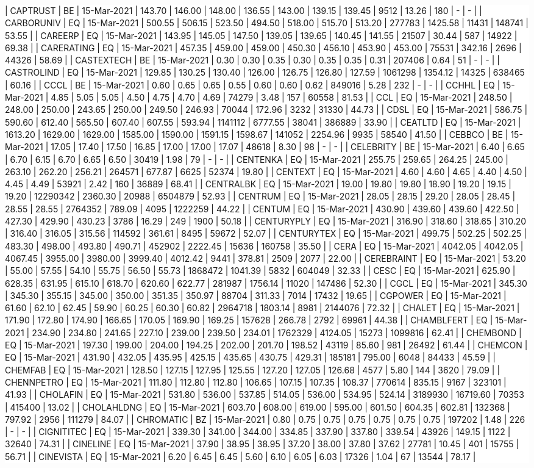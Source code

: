 | CAPTRUST | BE | 15-Mar-2021 | 143.70 | 146.00 | 148.00 | 136.55 | 143.00 | 139.15 | 139.45 | 9512 | 13.26 | 180 | - | - |
| CARBORUNIV | EQ | 15-Mar-2021 | 500.55 | 506.15 | 523.50 | 494.50 | 518.00 | 515.70 | 513.20 | 277783 | 1425.58 | 11431 | 148741 | 53.55 |
| CAREERP | EQ | 15-Mar-2021 | 143.95 | 145.05 | 147.50 | 139.05 | 139.65 | 140.45 | 141.55 | 21507 | 30.44 | 587 | 14922 | 69.38 |
| CARERATING | EQ | 15-Mar-2021 | 457.35 | 459.00 | 459.00 | 450.30 | 456.10 | 453.90 | 453.00 | 75531 | 342.16 | 2696 | 44326 | 58.69 |
| CASTEXTECH | BE | 15-Mar-2021 | 0.30 | 0.30 | 0.35 | 0.30 | 0.35 | 0.35 | 0.31 | 207406 | 0.64 | 51 | - | - |
| CASTROLIND | EQ | 15-Mar-2021 | 129.85 | 130.25 | 130.40 | 126.00 | 126.75 | 126.80 | 127.59 | 1061298 | 1354.12 | 14325 | 638465 | 60.16 |
| CCCL | BE | 15-Mar-2021 | 0.60 | 0.65 | 0.65 | 0.55 | 0.60 | 0.60 | 0.62 | 849016 | 5.28 | 232 | - | - |
| CCHHL | EQ | 15-Mar-2021 | 4.85 | 5.05 | 5.05 | 4.50 | 4.75 | 4.70 | 4.69 | 74279 | 3.48 | 157 | 60558 | 81.53 |
| CCL | EQ | 15-Mar-2021 | 248.50 | 248.00 | 250.00 | 243.65 | 250.00 | 249.50 | 246.93 | 70044 | 172.96 | 3232 | 31330 | 44.73 |
| CDSL | EQ | 15-Mar-2021 | 586.75 | 590.60 | 612.40 | 565.50 | 607.40 | 607.55 | 593.94 | 1141112 | 6777.55 | 38041 | 386889 | 33.90 |
| CEATLTD | EQ | 15-Mar-2021 | 1613.20 | 1629.00 | 1629.00 | 1585.00 | 1590.00 | 1591.15 | 1598.67 | 141052 | 2254.96 | 9935 | 58540 | 41.50 |
| CEBBCO | BE | 15-Mar-2021 | 17.05 | 17.40 | 17.50 | 16.85 | 17.00 | 17.00 | 17.07 | 48618 | 8.30 | 98 | - | - |
| CELEBRITY | BE | 15-Mar-2021 | 6.40 | 6.65 | 6.70 | 6.15 | 6.70 | 6.65 | 6.50 | 30419 | 1.98 | 79 | - | - |
| CENTENKA | EQ | 15-Mar-2021 | 255.75 | 259.65 | 264.25 | 245.00 | 263.10 | 262.20 | 256.21 | 264571 | 677.87 | 6625 | 52374 | 19.80 |
| CENTEXT | EQ | 15-Mar-2021 | 4.60 | 4.60 | 4.65 | 4.40 | 4.50 | 4.45 | 4.49 | 53921 | 2.42 | 160 | 36889 | 68.41 |
| CENTRALBK | EQ | 15-Mar-2021 | 19.00 | 19.80 | 19.80 | 18.90 | 19.20 | 19.15 | 19.20 | 12290342 | 2360.30 | 20988 | 6504879 | 52.93 |
| CENTRUM | EQ | 15-Mar-2021 | 28.05 | 28.15 | 29.20 | 28.05 | 28.45 | 28.55 | 28.55 | 2764352 | 789.09 | 4095 | 1222259 | 44.22 |
| CENTUM | EQ | 15-Mar-2021 | 430.90 | 439.60 | 439.60 | 422.50 | 427.30 | 429.90 | 430.23 | 3786 | 16.29 | 249 | 1900 | 50.18 |
| CENTURYPLY | EQ | 15-Mar-2021 | 316.90 | 318.60 | 318.65 | 310.20 | 316.40 | 316.05 | 315.56 | 114592 | 361.61 | 8495 | 59672 | 52.07 |
| CENTURYTEX | EQ | 15-Mar-2021 | 499.75 | 502.25 | 502.25 | 483.30 | 498.00 | 493.80 | 490.71 | 452902 | 2222.45 | 15636 | 160758 | 35.50 |
| CERA | EQ | 15-Mar-2021 | 4042.05 | 4042.05 | 4067.45 | 3955.00 | 3980.00 | 3999.40 | 4012.42 | 9441 | 378.81 | 2509 | 2077 | 22.00 |
| CEREBRAINT | EQ | 15-Mar-2021 | 53.20 | 55.00 | 57.55 | 54.10 | 55.75 | 56.50 | 55.73 | 1868472 | 1041.39 | 5832 | 604049 | 32.33 |
| CESC | EQ | 15-Mar-2021 | 625.90 | 628.35 | 631.95 | 615.10 | 618.70 | 620.60 | 622.77 | 281987 | 1756.14 | 11020 | 147486 | 52.30 |
| CGCL | EQ | 15-Mar-2021 | 345.30 | 345.30 | 355.15 | 345.00 | 350.00 | 351.35 | 350.97 | 88704 | 311.33 | 7014 | 17432 | 19.65 |
| CGPOWER | EQ | 15-Mar-2021 | 61.60 | 62.10 | 62.45 | 59.90 | 60.25 | 60.30 | 60.82 | 2964718 | 1803.14 | 8981 | 2144076 | 72.32 |
| CHALET | EQ | 15-Mar-2021 | 171.90 | 172.80 | 174.90 | 166.65 | 170.05 | 169.90 | 169.25 | 157628 | 266.78 | 2792 | 69961 | 44.38 |
| CHAMBLFERT | EQ | 15-Mar-2021 | 234.90 | 234.80 | 241.65 | 227.10 | 239.00 | 239.50 | 234.01 | 1762329 | 4124.05 | 15273 | 1099816 | 62.41 |
| CHEMBOND | EQ | 15-Mar-2021 | 197.30 | 199.00 | 204.00 | 194.25 | 202.00 | 201.70 | 198.52 | 43119 | 85.60 | 981 | 26492 | 61.44 |
| CHEMCON | EQ | 15-Mar-2021 | 431.90 | 432.05 | 435.95 | 425.15 | 435.65 | 430.75 | 429.31 | 185181 | 795.00 | 6048 | 84433 | 45.59 |
| CHEMFAB | EQ | 15-Mar-2021 | 128.50 | 127.15 | 127.95 | 125.55 | 127.20 | 127.05 | 126.68 | 4577 | 5.80 | 144 | 3620 | 79.09 |
| CHENNPETRO | EQ | 15-Mar-2021 | 111.80 | 112.80 | 112.80 | 106.65 | 107.15 | 107.35 | 108.37 | 770614 | 835.15 | 9167 | 323101 | 41.93 |
| CHOLAFIN | EQ | 15-Mar-2021 | 531.80 | 536.00 | 537.85 | 514.05 | 536.00 | 534.95 | 524.14 | 3189930 | 16719.60 | 70353 | 415400 | 13.02 |
| CHOLAHLDNG | EQ | 15-Mar-2021 | 603.70 | 608.00 | 619.00 | 595.00 | 601.50 | 604.35 | 602.81 | 132368 | 797.92 | 2956 | 111279 | 84.07 |
| CHROMATIC | BZ | 15-Mar-2021 | 0.80 | 0.75 | 0.75 | 0.75 | 0.75 | 0.75 | 0.75 | 197202 | 1.48 | 226 | - | - |
| CIGNITITEC | EQ | 15-Mar-2021 | 339.30 | 341.00 | 344.00 | 334.85 | 337.90 | 337.80 | 339.54 | 43926 | 149.15 | 1122 | 32640 | 74.31 |
| CINELINE | EQ | 15-Mar-2021 | 37.90 | 38.95 | 38.95 | 37.20 | 38.00 | 37.80 | 37.62 | 27781 | 10.45 | 401 | 15755 | 56.71 |
| CINEVISTA | EQ | 15-Mar-2021 | 6.20 | 6.45 | 6.45 | 5.60 | 6.10 | 6.05 | 6.03 | 17326 | 1.04 | 67 | 13544 | 78.17 |